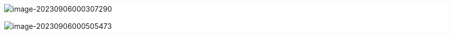 ![image-20230906000307290](https://cdn.jsdelivr.net/gh/2822132073/image/202309060003767.png)

![image-20230906000505473](https://cdn.jsdelivr.net/gh/2822132073/image/202309060005223.png)